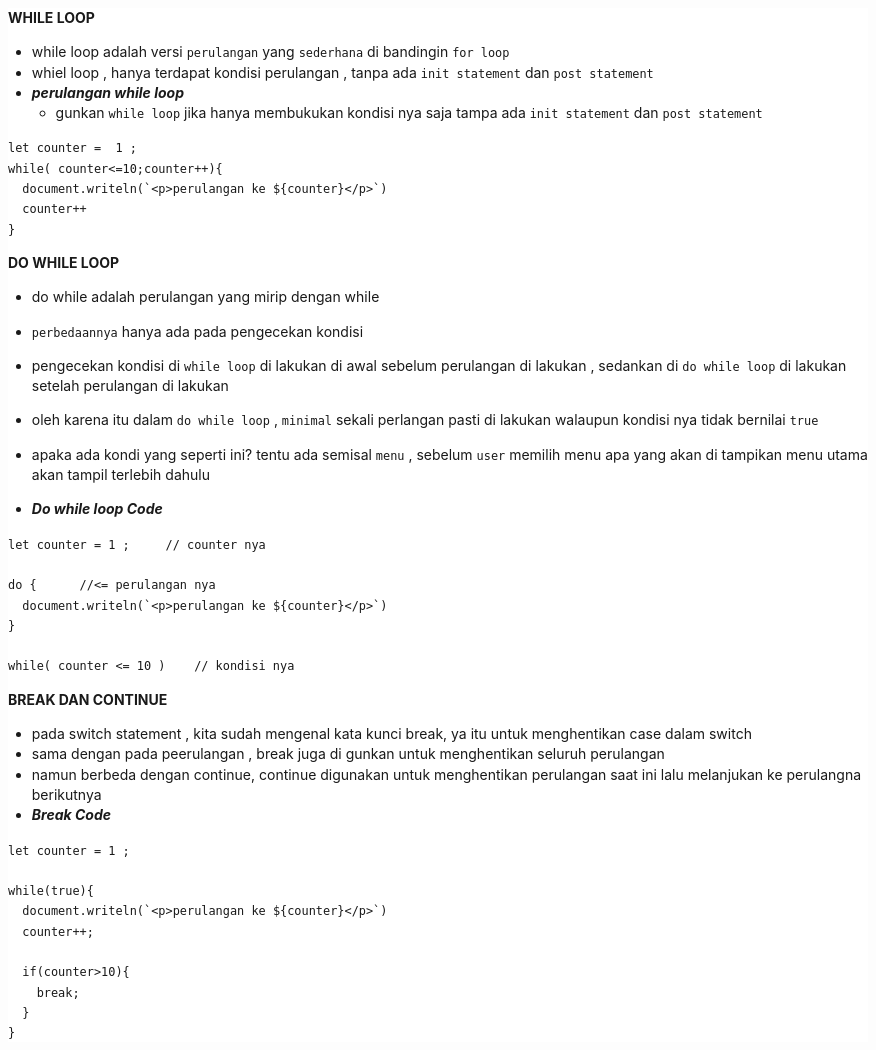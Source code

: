 **WHILE LOOP**

- while loop adalah versi `perulangan` yang `sederhana` di bandingin `for loop`
- whiel loop , hanya terdapat kondisi perulangan , tanpa ada `init statement` dan `post statement`
- **_perulangan while loop_**
  - gunkan `while loop` jika hanya membukukan kondisi nya saja tampa ada `init statement` dan `post statement`

```
let counter =  1 ;
while( counter<=10;counter++){
  document.writeln(`<p>perulangan ke ${counter}</p>`)
  counter++
}
```

**DO WHILE LOOP**

- do while adalah perulangan yang mirip dengan while
- `perbedaannya` hanya ada pada pengecekan kondisi
- pengecekan kondisi di `while loop` di lakukan di awal sebelum perulangan di lakukan , sedankan di `do while loop` di lakukan setelah perulangan di lakukan
- oleh karena itu dalam `do while loop` , `minimal` sekali perlangan pasti di lakukan walaupun kondisi nya tidak bernilai `true`
- apaka ada kondi yang seperti ini? tentu ada semisal `menu` , sebelum `user` memilih menu apa yang akan di tampikan menu utama akan tampil terlebih dahulu

- **_Do while loop Code_**

```
let counter = 1 ;     // counter nya

do {      //<= perulangan nya
  document.writeln(`<p>perulangan ke ${counter}</p>`)
}

while( counter <= 10 )    // kondisi nya
```

**BREAK DAN CONTINUE**

- pada switch statement , kita sudah mengenal kata kunci break, ya itu untuk menghentikan case dalam switch
- sama dengan pada peerulangan , break juga di gunkan untuk menghentikan seluruh perulangan
- namun berbeda dengan continue, continue digunakan untuk menghentikan perulangan saat ini lalu melanjukan ke perulangna berikutnya
- **_Break Code_**

```
let counter = 1 ;

while(true){
  document.writeln(`<p>perulangan ke ${counter}</p>`)
  counter++;

  if(counter>10){
    break;
  }
}

```
